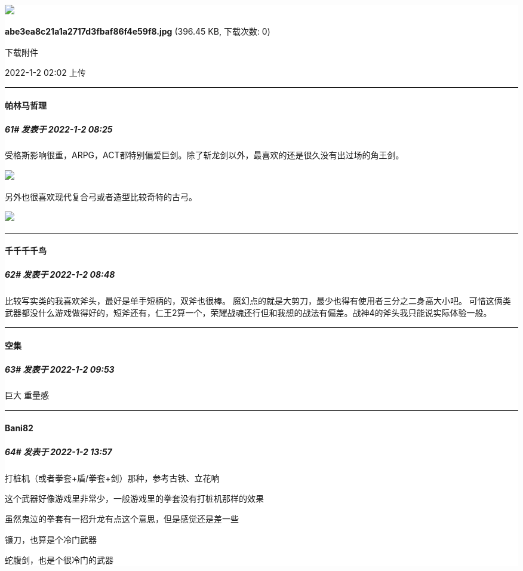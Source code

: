 <img src="https://img.saraba1st.com/forum/202201/02/020206jh68jnowzuvyop1x.jpg" referrerpolicy="no-referrer">

<strong>abe3ea8c21a1a2717d3fbaf86f4e59f8.jpg</strong> (396.45 KB, 下载次数: 0)

下载附件

2022-1-2 02:02 上传



*****

####  帕林马哲理  
##### 61#       发表于 2022-1-2 08:25

受格斯影响很重，ARPG，ACT都特别偏爱巨剑。除了斩龙剑以外，最喜欢的还是很久没有出过场的角王剑。

<img src="https://p.sda1.dev/4/5e46fbd0ad078533258be110f98be2ed/IMG_CMP_41627627.jpeg" referrerpolicy="no-referrer">

另外也很喜欢现代复合弓或者造型比较奇特的古弓。

<img src="https://p.sda1.dev/4/1014bd3ecddf27a7cd47e8a6f20da32c/IMG_CMP_129867217.jpeg" referrerpolicy="no-referrer">



*****

####  千千千千鸟  
##### 62#       发表于 2022-1-2 08:48

比较写实类的我喜欢斧头，最好是单手短柄的，双斧也很棒。
魔幻点的就是大剪刀，最少也得有使用者三分之二身高大小吧。
可惜这俩类武器都没什么游戏做得好的，短斧还有，仁王2算一个，荣耀战魂还行但和我想的战法有偏差。战神4的斧头我只能说实际体验一般。



*****

####  空集  
##### 63#       发表于 2022-1-2 09:53

巨大 重量感 



*****

####  Bani82  
##### 64#       发表于 2022-1-2 13:57

打桩机（或者拳套+盾/拳套+剑）那种，参考古铁、立花响

这个武器好像游戏里非常少，一般游戏里的拳套没有打桩机那样的效果

虽然鬼泣的拳套有一招升龙有点这个意思，但是感觉还是差一些

镰刀，也算是个冷门武器

蛇腹剑，也是个很冷门的武器
